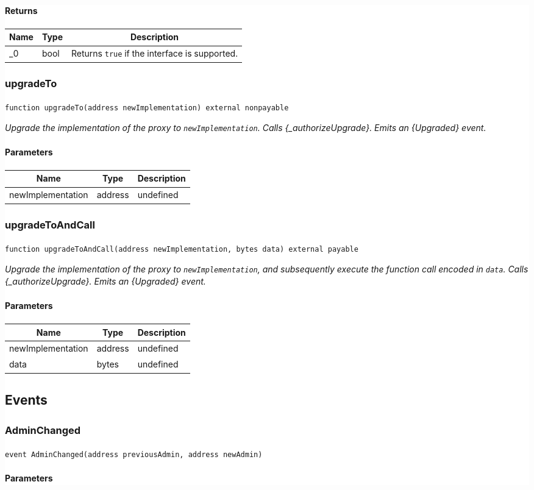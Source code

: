 #### Returns

| Name | Type | Description |
|---|---|---|
| _0 | bool | Returns `true` if the interface is supported. |

### upgradeTo

```solidity
function upgradeTo(address newImplementation) external nonpayable
```



*Upgrade the implementation of the proxy to `newImplementation`. Calls {_authorizeUpgrade}. Emits an {Upgraded} event.*

#### Parameters

| Name | Type | Description |
|---|---|---|
| newImplementation | address | undefined |

### upgradeToAndCall

```solidity
function upgradeToAndCall(address newImplementation, bytes data) external payable
```



*Upgrade the implementation of the proxy to `newImplementation`, and subsequently execute the function call encoded in `data`. Calls {_authorizeUpgrade}. Emits an {Upgraded} event.*

#### Parameters

| Name | Type | Description |
|---|---|---|
| newImplementation | address | undefined |
| data | bytes | undefined |



## Events

### AdminChanged

```solidity
event AdminChanged(address previousAdmin, address newAdmin)
```





#### Parameters
